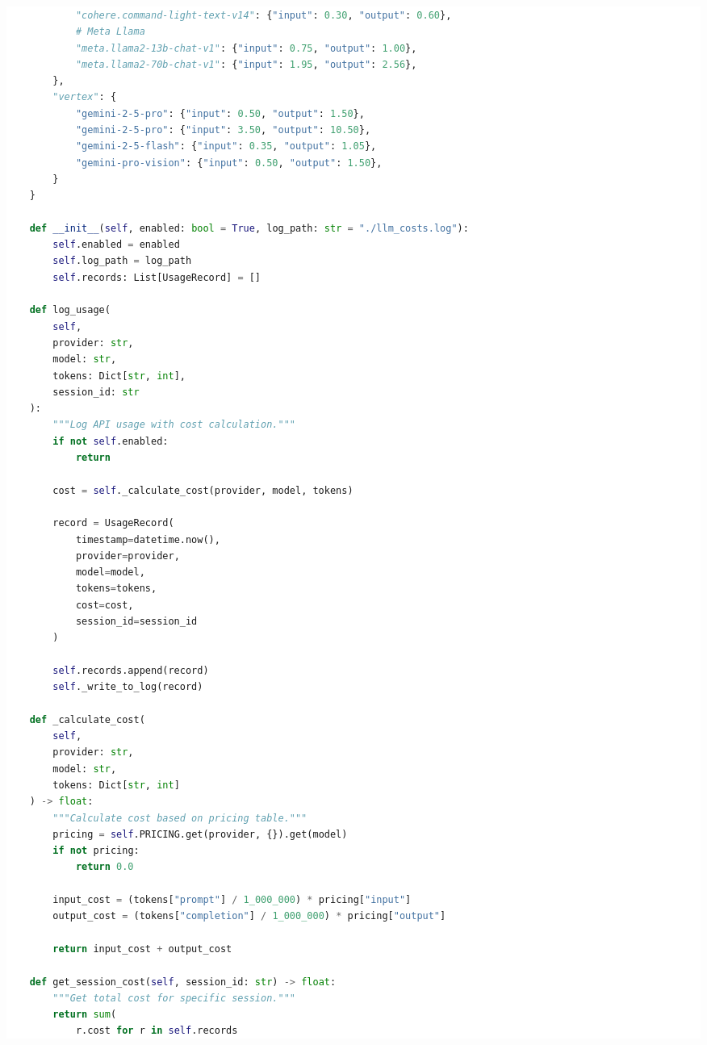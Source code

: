 ```python
            "cohere.command-light-text-v14": {"input": 0.30, "output": 0.60},
            # Meta Llama
            "meta.llama2-13b-chat-v1": {"input": 0.75, "output": 1.00},
            "meta.llama2-70b-chat-v1": {"input": 1.95, "output": 2.56},
        },
        "vertex": {
            "gemini-2-5-pro": {"input": 0.50, "output": 1.50},
            "gemini-2-5-pro": {"input": 3.50, "output": 10.50},
            "gemini-2-5-flash": {"input": 0.35, "output": 1.05},
            "gemini-pro-vision": {"input": 0.50, "output": 1.50},
        }
    }

    def __init__(self, enabled: bool = True, log_path: str = "./llm_costs.log"):
        self.enabled = enabled
        self.log_path = log_path
        self.records: List[UsageRecord] = []

    def log_usage(
        self,
        provider: str,
        model: str,
        tokens: Dict[str, int],
        session_id: str
    ):
        """Log API usage with cost calculation."""
        if not self.enabled:
            return

        cost = self._calculate_cost(provider, model, tokens)

        record = UsageRecord(
            timestamp=datetime.now(),
            provider=provider,
            model=model,
            tokens=tokens,
            cost=cost,
            session_id=session_id
        )

        self.records.append(record)
        self._write_to_log(record)

    def _calculate_cost(
        self,
        provider: str,
        model: str,
        tokens: Dict[str, int]
    ) -> float:
        """Calculate cost based on pricing table."""
        pricing = self.PRICING.get(provider, {}).get(model)
        if not pricing:
            return 0.0

        input_cost = (tokens["prompt"] / 1_000_000) * pricing["input"]
        output_cost = (tokens["completion"] / 1_000_000) * pricing["output"]

        return input_cost + output_cost

    def get_session_cost(self, session_id: str) -> float:
        """Get total cost for specific session."""
        return sum(
            r.cost for r in self.records
```
